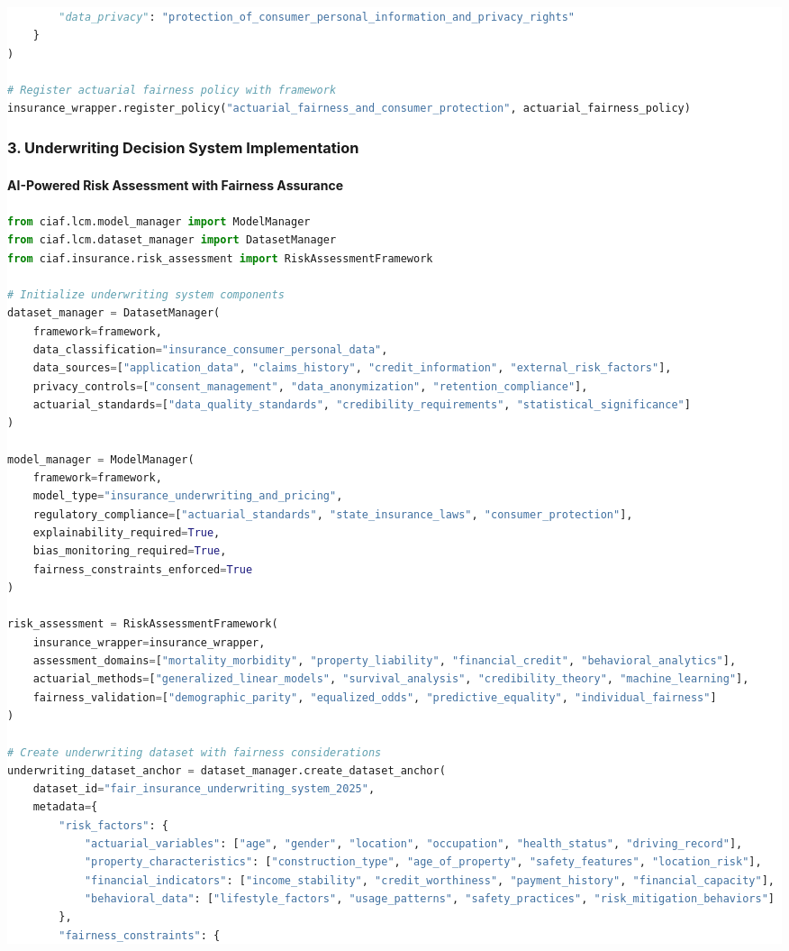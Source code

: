```python
        "data_privacy": "protection_of_consumer_personal_information_and_privacy_rights"
    }
)

# Register actuarial fairness policy with framework
insurance_wrapper.register_policy("actuarial_fairness_and_consumer_protection", actuarial_fairness_policy)
```

### 3. Underwriting Decision System Implementation

#### AI-Powered Risk Assessment with Fairness Assurance

```python
from ciaf.lcm.model_manager import ModelManager
from ciaf.lcm.dataset_manager import DatasetManager
from ciaf.insurance.risk_assessment import RiskAssessmentFramework

# Initialize underwriting system components
dataset_manager = DatasetManager(
    framework=framework,
    data_classification="insurance_consumer_personal_data",
    data_sources=["application_data", "claims_history", "credit_information", "external_risk_factors"],
    privacy_controls=["consent_management", "data_anonymization", "retention_compliance"],
    actuarial_standards=["data_quality_standards", "credibility_requirements", "statistical_significance"]
)

model_manager = ModelManager(
    framework=framework,
    model_type="insurance_underwriting_and_pricing",
    regulatory_compliance=["actuarial_standards", "state_insurance_laws", "consumer_protection"],
    explainability_required=True,
    bias_monitoring_required=True,
    fairness_constraints_enforced=True
)

risk_assessment = RiskAssessmentFramework(
    insurance_wrapper=insurance_wrapper,
    assessment_domains=["mortality_morbidity", "property_liability", "financial_credit", "behavioral_analytics"],
    actuarial_methods=["generalized_linear_models", "survival_analysis", "credibility_theory", "machine_learning"],
    fairness_validation=["demographic_parity", "equalized_odds", "predictive_equality", "individual_fairness"]
)

# Create underwriting dataset with fairness considerations
underwriting_dataset_anchor = dataset_manager.create_dataset_anchor(
    dataset_id="fair_insurance_underwriting_system_2025",
    metadata={
        "risk_factors": {
            "actuarial_variables": ["age", "gender", "location", "occupation", "health_status", "driving_record"],
            "property_characteristics": ["construction_type", "age_of_property", "safety_features", "location_risk"],
            "financial_indicators": ["income_stability", "credit_worthiness", "payment_history", "financial_capacity"],
            "behavioral_data": ["lifestyle_factors", "usage_patterns", "safety_practices", "risk_mitigation_behaviors"]
        },
        "fairness_constraints": {
```